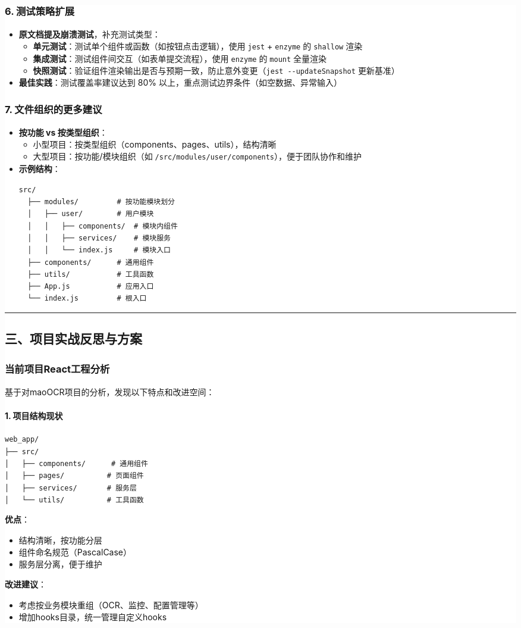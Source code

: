 ### 6. 测试策略扩展
- **原文档提及崩溃测试**，补充测试类型：
  - **单元测试**：测试单个组件或函数（如按钮点击逻辑），使用 `jest` + `enzyme` 的 `shallow` 渲染
  - **集成测试**：测试组件间交互（如表单提交流程），使用 `enzyme` 的 `mount` 全量渲染
  - **快照测试**：验证组件渲染输出是否与预期一致，防止意外变更（`jest --updateSnapshot` 更新基准）
- **最佳实践**：测试覆盖率建议达到 80% 以上，重点测试边界条件（如空数据、异常输入）

### 7. 文件组织的更多建议
- **按功能 vs 按类型组织**：
  - 小型项目：按类型组织（components、pages、utils），结构清晰
  - 大型项目：按功能/模块组织（如 `/src/modules/user/components`），便于团队协作和维护
- **示例结构**：
  ```
  src/
    ├── modules/         # 按功能模块划分
    │   ├── user/        # 用户模块
    │   │   ├── components/  # 模块内组件
    │   │   ├── services/    # 模块服务
    │   │   └── index.js     # 模块入口
    ├── components/      # 通用组件
    ├── utils/           # 工具函数
    ├── App.js           # 应用入口
    └── index.js         # 根入口
  ```

---

## 三、项目实战反思与方案

### 当前项目React工程分析

基于对maoOCR项目的分析，发现以下特点和改进空间：

#### 1. 项目结构现状
```
web_app/
├── src/
│   ├── components/      # 通用组件
│   ├── pages/          # 页面组件
│   ├── services/       # 服务层
│   └── utils/          # 工具函数
```

**优点**：
- 结构清晰，按功能分层
- 组件命名规范（PascalCase）
- 服务层分离，便于维护

**改进建议**：
- 考虑按业务模块重组（OCR、监控、配置管理等）
- 增加hooks目录，统一管理自定义hooks
